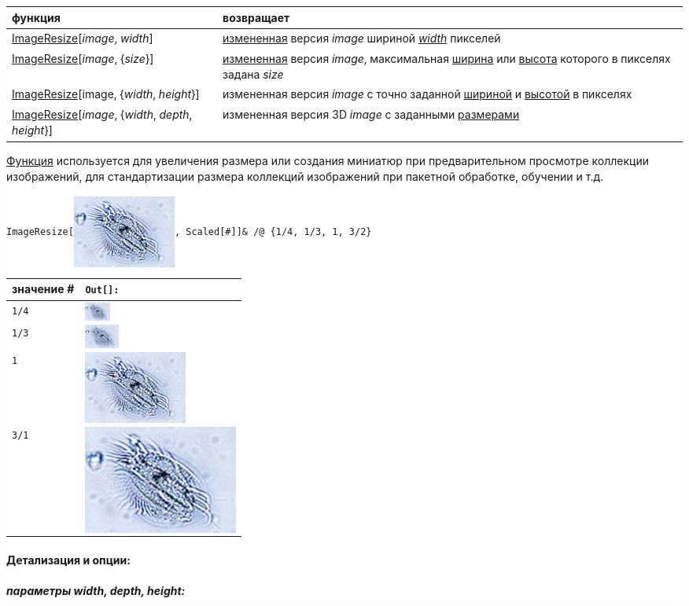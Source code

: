 |функция|возвращает|
|:-|:-|
|[ImageResize](https://reference.wolfram.com/language/ref/ImageResize.html?q=ImageResize)[*image*, *width*]|[измененная](#изображение-размером-100-пикселей) версия *image* шириной [*width*](#spec-91) пикселей|
|[ImageResize](https://reference.wolfram.com/language/ref/ImageResize.html?q=ImageResize)[*image*, {*size*}]|[измененная](#увеличение-размерности-изображения-так-чтобы-размер-не-превышал-300-пикселей) версия *image*, максимальная [ширина](#spec-91) или [высота](#spec-91) которого в пикселях задана *size*|
|[ImageResize](https://reference.wolfram.com/language/ref/ImageResize.html?q=ImageResize)[image, {*width*, *height*}]|измененная версия *image* с точно заданной [шириной](#spec-91) и [высотой](#spec-91) в пикселях|
|[ImageResize](https://reference.wolfram.com/language/ref/ImageResize.html?q=ImageResize)[*image*, {*width*, *depth*, *height*}]|измененная версия 3D *image* с заданными [размерами](#spec-91)|

[Функция](#91-изменение-размерности-изображения) используется для увеличения размера или создания миниатюр при предварительном просмотре коллекции изображений, для стандартизации размера коллекций изображений при пакетной обработке, обучении и т.д.

`ImageResize[`<img align = 'center' style = 'max-width:200px' src = 'img/2/91a1.png' />`, Scaled[#]]& /@ {1/4, 1/3, 1, 3/2}`

|значение #|`Out[]:`|
|:-|:-|
|`1/4`|<img align = 'center' style = 'max-width:200px' src = 'img/2/91a2.png' />|
|`1/3`|<img align = 'center' style = 'max-width:200px' src = 'img/2/91a3.png' />|
|`1`|<img align = 'center' style = 'max-width:200px' src = 'img/2/91a4.png' />|
|`3/1`|<img align = 'center' style = 'max-width:200px' src = 'img/2/91a5.png' />|

#### Детализация и опции:

<div id = 'spec-91'></div>

##### параметры *width*, *depth*, *height*:
